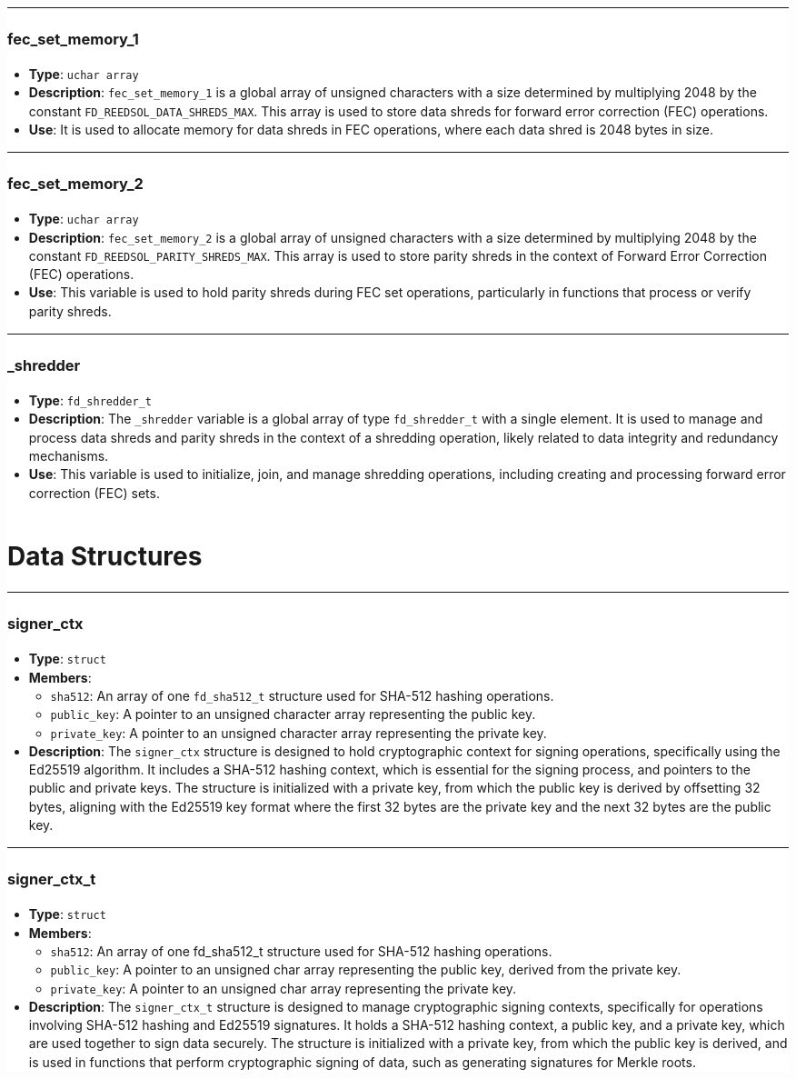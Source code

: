 
---
### fec\_set\_memory\_1
- **Type**: `uchar array`
- **Description**: `fec_set_memory_1` is a global array of unsigned characters with a size determined by multiplying 2048 by the constant `FD_REEDSOL_DATA_SHREDS_MAX`. This array is used to store data shreds for forward error correction (FEC) operations.
- **Use**: It is used to allocate memory for data shreds in FEC operations, where each data shred is 2048 bytes in size.


---
### fec\_set\_memory\_2
- **Type**: `uchar array`
- **Description**: `fec_set_memory_2` is a global array of unsigned characters with a size determined by multiplying 2048 by the constant `FD_REEDSOL_PARITY_SHREDS_MAX`. This array is used to store parity shreds in the context of Forward Error Correction (FEC) operations.
- **Use**: This variable is used to hold parity shreds during FEC set operations, particularly in functions that process or verify parity shreds.


---
### \_shredder
- **Type**: `fd_shredder_t`
- **Description**: The `_shredder` variable is a global array of type `fd_shredder_t` with a single element. It is used to manage and process data shreds and parity shreds in the context of a shredding operation, likely related to data integrity and redundancy mechanisms.
- **Use**: This variable is used to initialize, join, and manage shredding operations, including creating and processing forward error correction (FEC) sets.


# Data Structures

---
### signer\_ctx
- **Type**: `struct`
- **Members**:
    - `sha512`: An array of one `fd_sha512_t` structure used for SHA-512 hashing operations.
    - `public_key`: A pointer to an unsigned character array representing the public key.
    - `private_key`: A pointer to an unsigned character array representing the private key.
- **Description**: The `signer_ctx` structure is designed to hold cryptographic context for signing operations, specifically using the Ed25519 algorithm. It includes a SHA-512 hashing context, which is essential for the signing process, and pointers to the public and private keys. The structure is initialized with a private key, from which the public key is derived by offsetting 32 bytes, aligning with the Ed25519 key format where the first 32 bytes are the private key and the next 32 bytes are the public key.


---
### signer\_ctx\_t
- **Type**: `struct`
- **Members**:
    - `sha512`: An array of one fd_sha512_t structure used for SHA-512 hashing operations.
    - `public_key`: A pointer to an unsigned char array representing the public key, derived from the private key.
    - `private_key`: A pointer to an unsigned char array representing the private key.
- **Description**: The `signer_ctx_t` structure is designed to manage cryptographic signing contexts, specifically for operations involving SHA-512 hashing and Ed25519 signatures. It holds a SHA-512 hashing context, a public key, and a private key, which are used together to sign data securely. The structure is initialized with a private key, from which the public key is derived, and is used in functions that perform cryptographic signing of data, such as generating signatures for Merkle roots.
